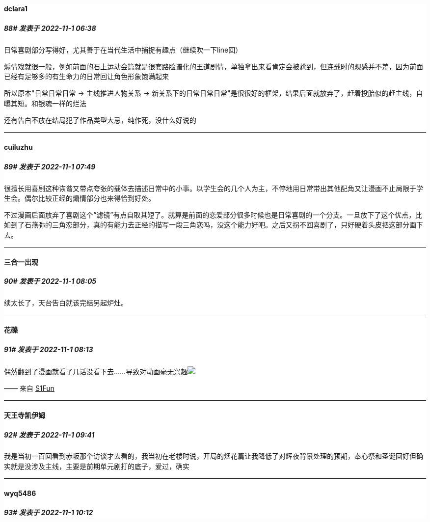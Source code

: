 ####  dclara1  
##### 88#       发表于 2022-11-1 06:38

日常喜剧部分写得好，尤其善于在当代生活中捕捉有趣点（继续吹一下line回）

煽情戏就很一般，例如前面的石上运动会篇就是很套路脸谱化的王道剧情，单独拿出来看肯定会被尬到，但连载时的观感并不差，因为前面已经有足够多的有生命力的日常回让角色形象饱满起来

所以原本"日常日常日常 -&gt; 主线推进人物关系 -&gt; 新关系下的日常日常日常"是很很好的框架，结果后面就放弃了，赶着投胎似的赶主线，自曝其短。和银魂一样的烂法

还有告白不放在结局犯了作品类型大忌，纯作死，没什么好说的



*****

####  cuiluzhu  
##### 89#       发表于 2022-11-1 07:49

很擅长用喜剧这种诙谐又带点夸张的载体去描述日常中的小事。以学生会的几个人为主，不停地用日常带出其他配角又让漫画不止局限于学生会。偶尔比较正经的煽情部分也来得恰到好处。

不过漫画后面放弃了喜剧这个“滤镜”有点自取其短了。就算是前面的恋爱部分很多时候也是日常喜剧的一个分支。一旦放下了这个优点，比如到了石燕弥的三角恋部分，真的有能力去正经的描写一段三角恋吗，没这个能力好吧。之后又拐不回喜剧了，只好硬着头皮把这部分画下去。



*****

####  三合一出现  
##### 90#       发表于 2022-11-1 08:05

续太长了，天台告白就该完结另起炉灶。



*****

####  花礫  
##### 91#       发表于 2022-11-1 08:13

偶然翻到了漫画就看了几话没看下去……导致对动画毫无兴趣<img src="https://static.saraba1st.com/image/smiley/face2017/009.gif" referrerpolicy="no-referrer">

—— 来自 [S1Fun](https://s1fun.koalcat.com)



*****

####  天王寺凯伊姆  
##### 92#       发表于 2022-11-1 09:41

我是当初一百回看到赤坂那个访谈才去看的，我当初在老楼时说，开局的烟花篇让我降低了对辉夜背景处理的预期，奉心祭和圣诞回好但确实就是没涉及主线，主要是前期单元剧打的底子，爱过，确实



*****

####  wyq5486  
##### 93#       发表于 2022-11-1 10:12
